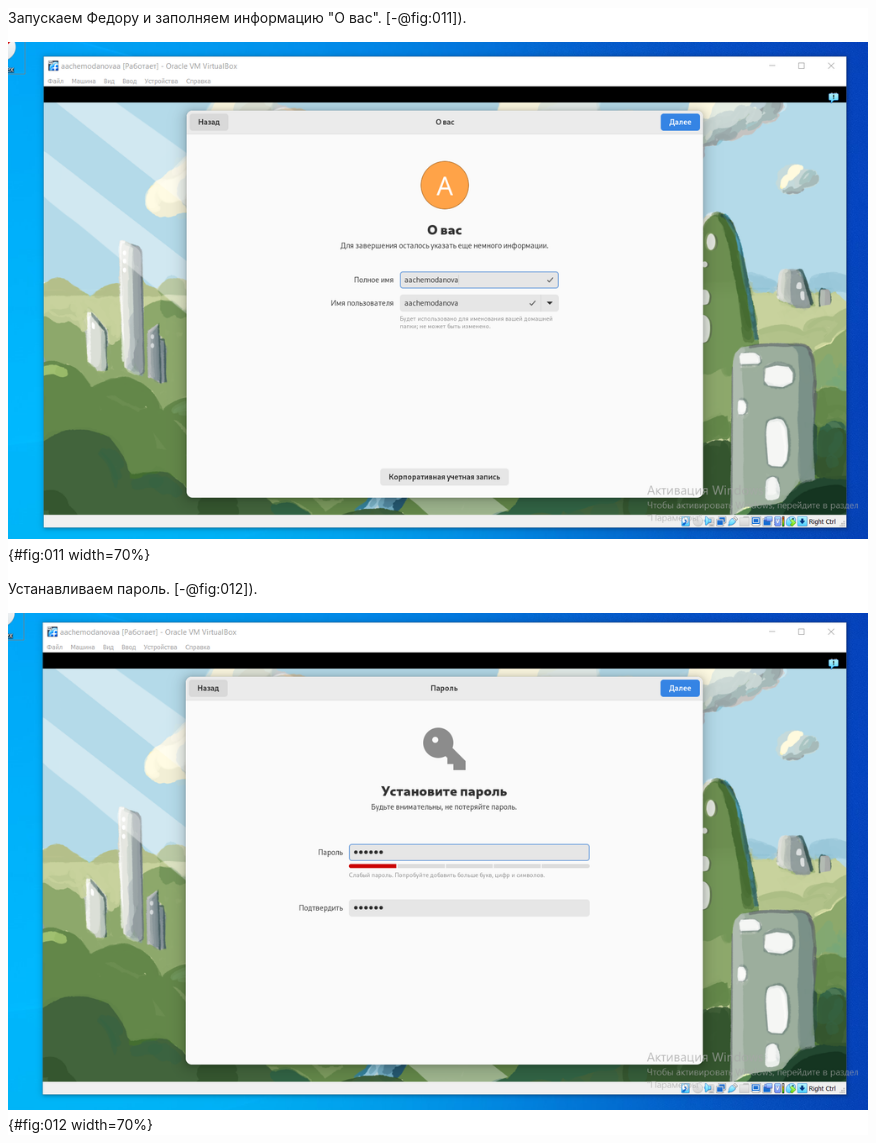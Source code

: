 Запускаем Федору и заполняем информацию "О вас".  [-@fig:011]).

![Заполнение информации о пользователе](image/pic11.png){#fig:011 width=70%}

Устанавливаем пароль. [-@fig:012]).

![Установление пароля](image/pic12.png){#fig:012 width=70%}
